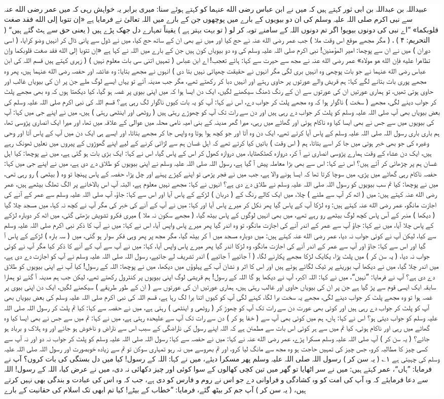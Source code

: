 عبیداللہ بن عبداللہ بن ابی ثور کہتے ہیں کہ میں نے ابن عباس رضی الله عنہما کو کہتے ہوئے سنا: میری برابر یہ خواہش رہی کہ میں عمر رضی الله عنہ سے نبی اکرم صلی اللہ علیہ وسلم کی ان دو بیویوں کے بارے میں پوچھوں جن کے بارے میں اللہ تعالیٰ نے فرمایا ہے «إن تتوبا إلى الله فقد صغت قلوبكما» ”اے نبی کی دونوں بیویو! اگر تم دونوں اللہ کے سامنے توبہ کر لو ( تو بہت بہتر ہے ) یقیناً تمہارے دل جھک پڑے ہیں ( یعنی حق سے ہٹ گئے ہیں“ ( التحریم: ۴ ) ، ( مگر مجھے موقع اس وقت ملا ) جب عمر رضی الله عنہ نے حج کیا اور میں نے بھی ان کے ساتھ حج کیا، میں نے ڈول سے پانی ڈال کر انہیں وضو کرایا، ( اسی دوران ) میں نے ان سے پوچھا: امیر المؤمنین! نبی اکرم صلی اللہ علیہ وسلم کی وہ دو بیویاں کون ہیں جن کے بارے میں اللہ نے کہا ہے «إن تتوبا إلى الله فقد صغت قلوبكما وإن تظاهرا عليه فإن الله هو مولاه» عمر رضی الله عنہ نے مجھ سے حیرت سے کہا: ہائے تعجب! اے ابن عباس ( تمہیں اتنی سی بات معلوم نہیں ) ( زہری کہتے ہیں قسم اللہ کی ابن عباس رضی الله عنہما نے جو بات پوچھی وہ انہیں بری لگی مگر انہوں نے حقیقت چھپائی نہیں بتا دی ) انہوں نے مجھے بتایا: وہ عائشہ اور حفصہ رضی الله عنہما ہیں، پھر وہ مجھے پوری بات بتانے لگے کہا: ہم قریش والے عورتوں پر حاوی رہتے اور انہیں دبا کر رکھتے تھے، مگر جب مدینہ آئے تو یہاں ایسے لوگ ملے جن پر ان کی بیویاں غالب اور حاوی ہوتی تھیں، تو ہماری عورتیں ان کی عورتوں سے ان کے رنگ ڈھنگ سیکھنے لگیں، ایک دن ایسا ہوا کہ میں اپنی بیوی پر غصہ ہو گیا، کیا دیکھتا ہوں کہ وہ بھی مجھے پلٹ کر جواب دینے لگی، مجھے ( سخت ) ناگوار ہوا کہ وہ مجھے پلٹ کر جواب دے، اس نے کہا: آپ کو یہ بات کیوں ناگوار لگ رہی ہے؟ قسم اللہ کی نبی اکرم صلی اللہ علیہ وسلم کی بعض بیویاں بھی آپ صلی اللہ علیہ وسلم کو پلٹ کر جواب دے رہی ہیں اور دن سے رات تک آپ کو چھوڑے رہتی ہیں ( روٹھی اور اینٹھی رہتی ) ہیں، میں نے اپنے جی میں کہا: آپ کی بیویوں میں سے جس نے بھی ایسا کیا وہ ناکام ہوئی اور گھاٹے میں رہی، میرا گھر مدینہ کے بنی امیہ نامی محلہ میں عوالی کے علاقہ میں تھا، اور میرا ایک انصاری پڑوسی تھا، ہم باری باری رسول اللہ صلی اللہ علیہ وسلم کے پاس آیا کرتے تھے، ایک دن وہ آتا اور جو کچھ ہوا ہوتا وہ واپس جا کر مجھے بتاتا، اور ایسے ہی ایک دن میں آپ کے پاس آتا اور وحی وغیرہ کی جو بھی خبر ہوتی میں جا کر اسے بتاتا، ہم ( اس وقت ) باتیں کیا کرتے تھے کہ اہل غسان ہم سے لڑائی کرنے کے لیے اپنے گھوڑوں کے پیروں میں نعلیں ٹھونک رہے ہیں، ایک دن عشاء کے وقت ہمارے پڑوسی انصاری نے آ کر، دروازہ کھٹکھٹایا، میں دروازہ کھول کر اس کے پاس گیا، اس نے کہا: ایک بڑی بات ہو گئی ہے، میں نے پوچھا: کیا اہل غسان ہم پر چڑھائی کر آئے ہیں؟ اس نے کہا: اس سے بھی بڑا معاملہ پیش آ گیا ہے، رسول اللہ صلی اللہ علیہ وسلم نے اپنی بیویوں کو طلاق دے دی ہے، میں نے اپنے جی میں کہا: حفصہ ناکام رہی گھاٹے میں پڑی، میں سوچا کرتا تھا کہ ایسا ہونے والا ہے، جب میں نے فجر پڑھی تو اپنے کپڑے پہنے اور چل پڑا، حفصہ کے پاس پہنچا تو وہ ( بیٹھی ) رو رہی تھی، میں نے پوچھا: کیا تم سب بیویوں کو رسول اللہ صلی اللہ علیہ وسلم نے طلاق دے دی ہے؟ انہوں نے کہا: مجھے نہیں معلوم ہے، البتہ آپ اس بالاخانے پر الگ تھلگ بیٹھے ہیں، عمر رضی الله عنہ کہتے ہیں: میں ( اٹھ کر آپ سے ملنے ) چلا، میں ایک کالے رنگ کے ( دربان ) لڑکے کے پاس آیا اور اس سے کہا: جاؤ، آپ صلی اللہ علیہ وسلم سے عمر کے آنے کی اجازت مانگو، عمر رضی الله عنہ کہتے ہیں: وہ لڑکا آپ کے پاس گیا پھر نکل کر میرے پاس آیا اور کہا: میں نے آپ کے آنے کی خبر کی مگر آپ نے کچھ نہ کہا، میں مسجد چلا گیا ( دیکھا ) منبر کے آس پاس کچھ لوگ بیٹھے رو رہے تھے، میں بھی انہیں لوگوں کے پاس بیٹھ گیا، ( مجھے سکون نہ ملا ) میری فکرو تشویش بڑھتی گئی، میں اٹھ کر دوبارہ لڑکے کے پاس چلا آیا، میں نے کہا: جاؤ آپ سے عمر کے اندر آنے کی اجازت مانگو، تو وہ اندر گیا پھر میرے پاس واپس آیا، اس نے کہا: میں نے آپ کا ذکر نبی اکرم صلی اللہ علیہ وسلم سے کیا، لیکن آپ نے کوئی جواب نہ دیا، عمر رضی الله عنہ کہتے ہیں: میں دوبارہ مسجد میں آ کر بیٹھ گیا، مگر مجھ پر پھر وہی فکر سوار ہو گئی، میں ( سہ بارہ ) لڑکے کے پاس آ گیا اور اس سے کہا: جاؤ اور آپ سے عمر کے اندر آنے کی اجازت مانگو، وہ لڑکا اندر گیا پھر میرے پاس واپس آیا، کہا: میں نے آپ سے آپ کے آنے کا ذکر کیا مگر آپ نے کوئی جواب نہ دیا، ( یہ سن کر ) میں پلٹ پڑا، یکایک لڑکا مجھے پکارنے لگا، ( آ جائیے آ جائیے ) اندر تشریف لے جائیے، رسول اللہ صلی اللہ علیہ وسلم نے آپ کو اجازت دے دی ہے، میں اندر چلا گیا، میں نے دیکھا آپ بوریئے پر ٹیک لگائے ہوئے ہیں اور اس کا اثر و نشان آپ کے پہلوؤں میں دیکھا، میں نے پوچھا: اللہ کے رسول! کیا آپ نے اپنی بیویوں کو طلاق دے دی ہے؟ آپ نے فرمایا: ”نہیں“، میں نے کہا: اللہ اکبر، آپ نے دیکھا ہو گا اللہ کے رسول! ہم قریشی لوگ اپنی بیویوں پر کنٹرول رکھتے تھے، لیکن جب ہم مدینہ آ گئے تو ہمارا سابقہ ایک ایسی قوم سے پڑ گیا ہے جن پر ان کی بیویاں حاوی اور غالب رہتی ہیں، ہماری عورتیں ان کی عورتوں سے ( ان کے طور طریقے ) سیکھنے لگیں، ایک دن اپنی بیوی پر غصہ ہوا تو وہ مجھے پلٹ کر جواب دینے لگی، مجھے یہ سخت برا لگا، کہنے لگی آپ کو کیوں اتنا برا لگ رہا ہے، قسم اللہ کی نبی اکرم صلی اللہ علیہ وسلم کی بعض بیویاں بھی آپ کو پلٹ کر جواب دے رہی ہیں اور کوئی بھی عورت دن سے رات تک آپ کو چھوڑ کر ( روٹھی و اینٹھی ) رہتی ہے، میں نے حفصہ سے کہا: کیا تم پلٹ کر رسول اللہ صلی اللہ علیہ وسلم کو جواب دیتی ہو؟ اس نے کہا: ہاں، ہم میں کوئی بھی آپ سے ( خفا ہو کر ) دن سے رات تک آپ سے علیحدہ رہتی ہے، میں نے کہا: تم میں سے جس نے بھی ایسا کیا وہ گھاٹے میں رہی اور ناکام ہوئی، کیا تم میں سے ہر کوئی اس بات سے مطمئن ہے کہ اللہ اپنے رسول کی ناراضگی کے سبب اس سے ناراض و ناخوش ہو جائے اور وہ ہلاک و برباد ہو جائے؟ ( یہ سن کر ) آپ صلی اللہ علیہ وسلم مسکرا پڑے، عمر رضی الله عنہ نے کہا: میں نے حفصہ سے کہا: رسول اللہ صلی اللہ علیہ وسلم کو پلٹ کر جواب نہ دو اور نہ آپ سے کسی چیز کا مطالبہ کرو، جس چیز کی تمہیں حاجت ہو وہ مجھ سے مانگ لیا کرو، اور تم بھروسے میں نہ رہو تمہاری سوکن تو تم سے زیادہ خوبصورت اور رسول اللہ صلی اللہ علیہ وسلم کی چہیتی ہے ۱؎ ( یہ سن کر ) رسول اللہ صلی اللہ علیہ وسلم پھر مسکرا دیئے، میں نے کہا: اللہ کے رسول! کیا میں دل بستگی کی بات کروں؟ آپ نے فرمایا: ”ہاں“، عمر کہتے ہیں: میں نے سر اٹھایا تو گھر میں تین کچی کھالوں کے سوا کوئی اور چیز دکھائی نہ دی، میں نے عرض کیا، اللہ کے رسول! اللہ سے دعا فرمایئے کہ وہ آپ کی امت کو وہ کشادگی و فراوانی دے جو اس نے روم و فارس کو دی ہے، جب کہ وہ اس کی عبادت و بندگی بھی نہیں کرتے ہیں، ( یہ سن کر ) آپ جم کر بیٹھ گئے، فرمایا: ”خطاب کے بیٹے! کیا تم ابھی تک اسلام کی حقانیت کے بارے